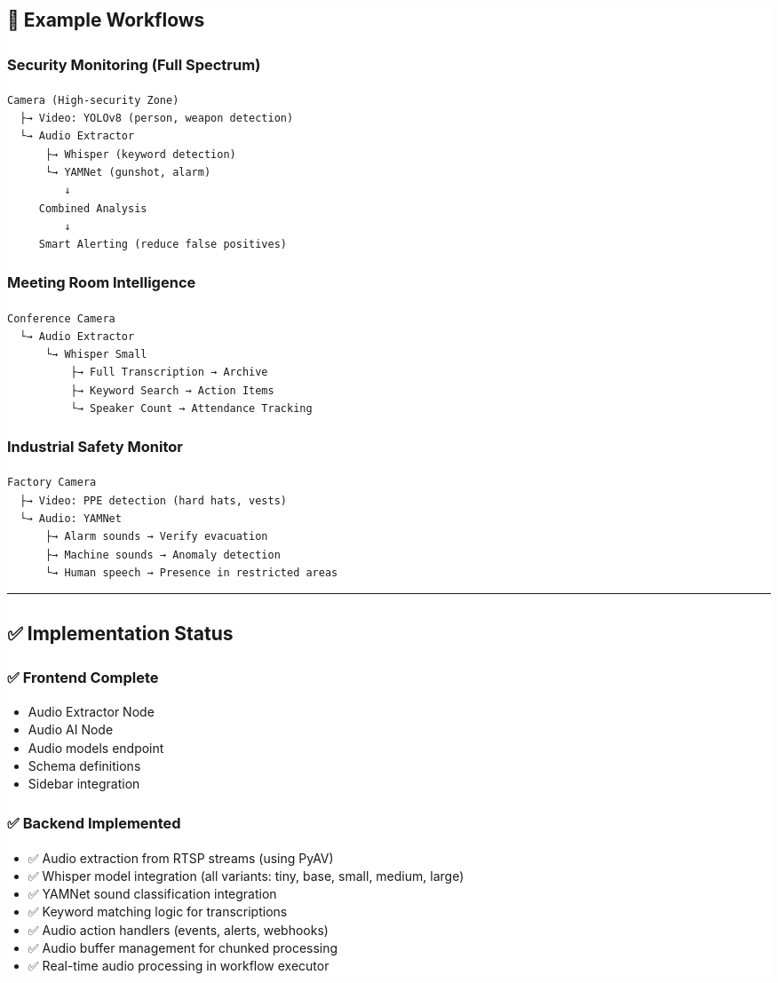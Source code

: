
## 🎊 Example Workflows

### Security Monitoring (Full Spectrum)
```
Camera (High-security Zone)
  ├→ Video: YOLOv8 (person, weapon detection)
  └→ Audio Extractor
      ├→ Whisper (keyword detection)
      └→ YAMNet (gunshot, alarm)
         ↓
     Combined Analysis
         ↓
     Smart Alerting (reduce false positives)
```

### Meeting Room Intelligence
```
Conference Camera
  └→ Audio Extractor
      └→ Whisper Small
          ├→ Full Transcription → Archive
          ├→ Keyword Search → Action Items
          └→ Speaker Count → Attendance Tracking
```

### Industrial Safety Monitor
```
Factory Camera
  ├→ Video: PPE detection (hard hats, vests)
  └→ Audio: YAMNet
      ├→ Alarm sounds → Verify evacuation
      ├→ Machine sounds → Anomaly detection
      └→ Human speech → Presence in restricted areas
```

---

## ✅ Implementation Status

### ✅ Frontend Complete
- Audio Extractor Node
- Audio AI Node
- Audio models endpoint
- Schema definitions
- Sidebar integration

### ✅ Backend Implemented
- ✅ Audio extraction from RTSP streams (using PyAV)
- ✅ Whisper model integration (all variants: tiny, base, small, medium, large)
- ✅ YAMNet sound classification integration
- ✅ Keyword matching logic for transcriptions
- ✅ Audio action handlers (events, alerts, webhooks)
- ✅ Audio buffer management for chunked processing
- ✅ Real-time audio processing in workflow executor
